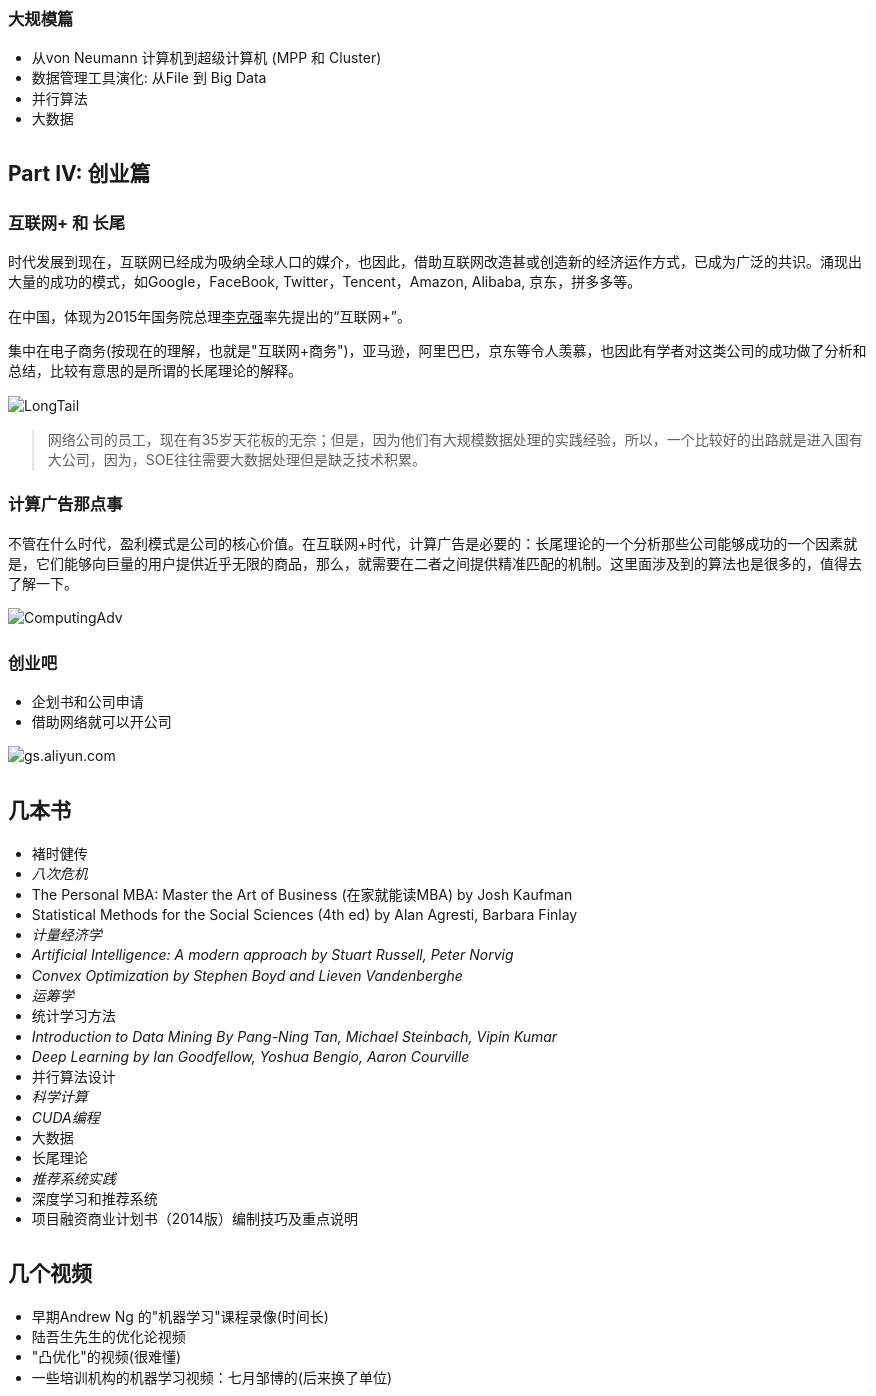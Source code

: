 ### 大规模篇
- 从von Neumann 计算机到超级计算机 (MPP 和 Cluster)
- 数据管理工具演化: 从File 到 Big Data
- 并行算法
- 大数据

## Part IV: 创业篇

### 互联网+ 和 长尾

时代发展到现在，互联网已经成为吸纳全球人口的媒介，也因此，借助互联网改造甚或创造新的经济运作方式，已成为广泛的共识。涌现出大量的成功的模式，如Google，FaceBook, Twitter，Tencent，Amazon, Alibaba, 京东，拼多多等。

在中国，体现为2015年国务院总理[李克强](https://zh.wikipedia.org/wiki/李克强)率先提出的“互联网+”。

集中在电子商务(按现在的理解，也就是"互联网+商务")，亚马逊，阿里巴巴，京东等令人羡慕，也因此有学者对这类公司的成功做了分析和总结，比较有意思的是所谓的长尾理论的解释。

![LongTail](https://images4git-1301301910.cos.ap-beijing.myqcloud.com/DataAnalyticswithBusiness/LongTail.png)

> 网络公司的员工，现在有35岁天花板的无奈；但是，因为他们有大规模数据处理的实践经验，所以，一个比较好的出路就是进入国有大公司，因为，SOE往往需要大数据处理但是缺乏技术积累。

### 计算广告那点事

不管在什么时代，盈利模式是公司的核心价值。在互联网+时代，计算广告是必要的：长尾理论的一个分析那些公司能够成功的一个因素就是，它们能够向巨量的用户提供近乎无限的商品，那么，就需要在二者之间提供精准匹配的机制。这里面涉及到的算法也是很多的，值得去了解一下。

![ComputingAdv](https://images4git-1301301910.cos.ap-beijing.myqcloud.com/DataAnalyticswithBusiness/ComputingAdv.png)

### 创业吧

- 企划书和公司申请
- 借助网络就可以开公司

![gs.aliyun.com](https://images4git-1301301910.cos.ap-beijing.myqcloud.com/DataAnalyticswithBusiness/gs.aliyun.com.png)

## 几本书

- 褚时健传
- *八次危机*
- The Personal MBA: Master the Art of Business (在家就能读MBA) by Josh Kaufman
- Statistical Methods for the Social Sciences (4th ed) by Alan Agresti, Barbara Finlay
- *计量经济学*
- *Artificial Intelligence: A modern approach by Stuart Russell, Peter Norvig*
- *Convex Optimization by Stephen Boyd and Lieven Vandenberghe*
- *运筹学*
- 统计学习方法
- *Introduction to Data Mining By Pang-Ning Tan, Michael Steinbach, Vipin Kumar*
- *Deep Learning by Ian Goodfellow, Yoshua Bengio, Aaron Courville*
- 并行算法设计
- *科学计算*
- *CUDA编程*
- 大数据
- 长尾理论
- *推荐系统实践*
- 深度学习和推荐系统
- 项目融资商业计划书（2014版）编制技巧及重点说明

## 几个视频

- 早期Andrew Ng 的"机器学习"课程录像(时间长)
- 陆吾生先生的优化论视频
- "凸优化"的视频(很难懂)
- 一些培训机构的机器学习视频：七月邹博的(后来换了单位) 
